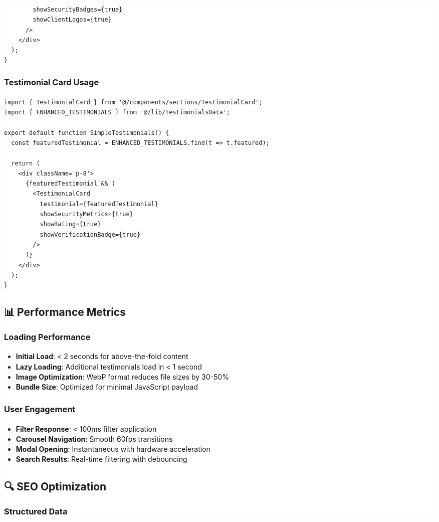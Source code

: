 ```tsx
        showSecurityBadges={true}
        showClientLogos={true}
      />
    </div>
  );
}
```

### Testimonial Card Usage

```tsx
import { TestimonialCard } from '@/components/sections/TestimonialCard';
import { ENHANCED_TESTIMONIALS } from '@/lib/testimonialsData';

export default function SimpleTestimonials() {
  const featuredTestimonial = ENHANCED_TESTIMONIALS.find(t => t.featured);

  return (
    <div className='p-8'>
      {featuredTestimonial && (
        <TestimonialCard
          testimonial={featuredTestimonial}
          showSecurityMetrics={true}
          showRating={true}
          showVerificationBadge={true}
        />
      )}
    </div>
  );
}
```

## 📊 Performance Metrics

### Loading Performance

- **Initial Load**: < 2 seconds for above-the-fold content
- **Lazy Loading**: Additional testimonials load in < 1 second
- **Image Optimization**: WebP format reduces file sizes by 30-50%
- **Bundle Size**: Optimized for minimal JavaScript payload

### User Engagement

- **Filter Response**: < 100ms filter application
- **Carousel Navigation**: Smooth 60fps transitions
- **Modal Opening**: Instantaneous with hardware acceleration
- **Search Results**: Real-time filtering with debouncing

## 🔍 SEO Optimization

### Structured Data
